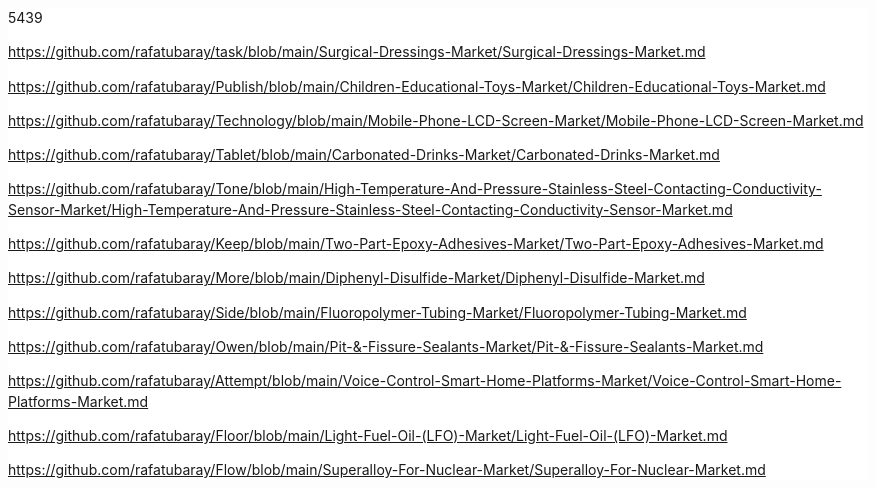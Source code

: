 5439</p><p><a href="https://github.com/rafatubaray/task/blob/main/Surgical-Dressings-Market/Surgical-Dressings-Market.md">https://github.com/rafatubaray/task/blob/main/Surgical-Dressings-Market/Surgical-Dressings-Market.md</a></p><p><a href="https://github.com/rafatubaray/Publish/blob/main/Children-Educational-Toys-Market/Children-Educational-Toys-Market.md">https://github.com/rafatubaray/Publish/blob/main/Children-Educational-Toys-Market/Children-Educational-Toys-Market.md</a></p><p><a href="https://github.com/rafatubaray/Technology/blob/main/Mobile-Phone-LCD-Screen-Market/Mobile-Phone-LCD-Screen-Market.md">https://github.com/rafatubaray/Technology/blob/main/Mobile-Phone-LCD-Screen-Market/Mobile-Phone-LCD-Screen-Market.md</a></p><p><a href="https://github.com/rafatubaray/Tablet/blob/main/Carbonated-Drinks-Market/Carbonated-Drinks-Market.md">https://github.com/rafatubaray/Tablet/blob/main/Carbonated-Drinks-Market/Carbonated-Drinks-Market.md</a></p><p><a href="https://github.com/rafatubaray/Tone/blob/main/High-Temperature-And-Pressure-Stainless-Steel-Contacting-Conductivity-Sensor-Market/High-Temperature-And-Pressure-Stainless-Steel-Contacting-Conductivity-Sensor-Market.md">https://github.com/rafatubaray/Tone/blob/main/High-Temperature-And-Pressure-Stainless-Steel-Contacting-Conductivity-Sensor-Market/High-Temperature-And-Pressure-Stainless-Steel-Contacting-Conductivity-Sensor-Market.md</a></p><p><a href="https://github.com/rafatubaray/Keep/blob/main/Two-Part-Epoxy-Adhesives-Market/Two-Part-Epoxy-Adhesives-Market.md">https://github.com/rafatubaray/Keep/blob/main/Two-Part-Epoxy-Adhesives-Market/Two-Part-Epoxy-Adhesives-Market.md</a></p><p><a href="https://github.com/rafatubaray/More/blob/main/Diphenyl-Disulfide-Market/Diphenyl-Disulfide-Market.md">https://github.com/rafatubaray/More/blob/main/Diphenyl-Disulfide-Market/Diphenyl-Disulfide-Market.md</a></p><p><a href="https://github.com/rafatubaray/Side/blob/main/Fluoropolymer-Tubing-Market/Fluoropolymer-Tubing-Market.md">https://github.com/rafatubaray/Side/blob/main/Fluoropolymer-Tubing-Market/Fluoropolymer-Tubing-Market.md</a></p><p><a href="https://github.com/rafatubaray/Owen/blob/main/Pit-&-Fissure-Sealants-Market/Pit-&-Fissure-Sealants-Market.md">https://github.com/rafatubaray/Owen/blob/main/Pit-&-Fissure-Sealants-Market/Pit-&-Fissure-Sealants-Market.md</a></p><p><a href="https://github.com/rafatubaray/Attempt/blob/main/Voice-Control-Smart-Home-Platforms-Market/Voice-Control-Smart-Home-Platforms-Market.md">https://github.com/rafatubaray/Attempt/blob/main/Voice-Control-Smart-Home-Platforms-Market/Voice-Control-Smart-Home-Platforms-Market.md</a></p><p><a href="https://github.com/rafatubaray/Floor/blob/main/Light-Fuel-Oil-(LFO)-Market/Light-Fuel-Oil-(LFO)-Market.md">https://github.com/rafatubaray/Floor/blob/main/Light-Fuel-Oil-(LFO)-Market/Light-Fuel-Oil-(LFO)-Market.md</a></p><p><a href="https://github.com/rafatubaray/Flow/blob/main/Superalloy-For-Nuclear-Market/Superalloy-For-Nuclear-Market.md">https://github.com/rafatubaray/Flow/blob/main/Superalloy-For-Nuclear-Market/Superalloy-For-Nuclear-Market.md</a></p>
